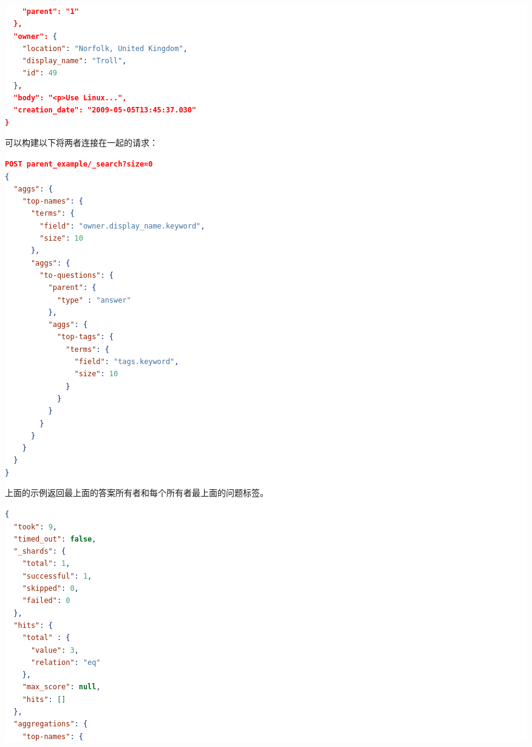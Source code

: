 ```json
    "parent": "1"
  },
  "owner": {
    "location": "Norfolk, United Kingdom",
    "display_name": "Troll",
    "id": 49
  },
  "body": "<p>Use Linux...",
  "creation_date": "2009-05-05T13:45:37.030"
}
```

可以构建以下将两者连接在一起的请求：

```json
POST parent_example/_search?size=0
{
  "aggs": {
    "top-names": {
      "terms": {
        "field": "owner.display_name.keyword",
        "size": 10
      },
      "aggs": {
        "to-questions": {
          "parent": {
            "type" : "answer" 
          },
          "aggs": {
            "top-tags": {
              "terms": {
                "field": "tags.keyword",
                "size": 10
              }
            }
          }
        }
      }
    }
  }
}
```

上面的示例返回最上面的答案所有者和每个所有者最上面的问题标签。

```json
{
  "took": 9,
  "timed_out": false,
  "_shards": {
    "total": 1,
    "successful": 1,
    "skipped": 0,
    "failed": 0
  },
  "hits": {
    "total" : {
      "value": 3,
      "relation": "eq"
    },
    "max_score": null,
    "hits": []
  },
  "aggregations": {
    "top-names": {
```